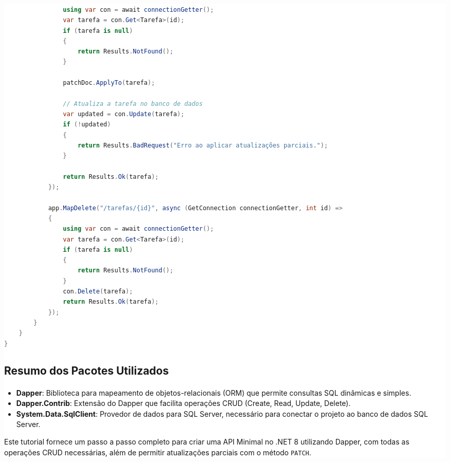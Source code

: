 ```csharp
                using var con = await connectionGetter();
                var tarefa = con.Get<Tarefa>(id);
                if (tarefa is null)
                {
                    return Results.NotFound();
                }

                patchDoc.ApplyTo(tarefa);

                // Atualiza a tarefa no banco de dados
                var updated = con.Update(tarefa);
                if (!updated)
                {
                    return Results.BadRequest("Erro ao aplicar atualizações parciais.");
                }

                return Results.Ok(tarefa);
            });

            app.MapDelete("/tarefas/{id}", async (GetConnection connectionGetter, int id) =>
            {
                using var con = await connectionGetter();
                var tarefa = con.Get<Tarefa>(id);
                if (tarefa is null)
                {
                    return Results.NotFound();
                }
                con.Delete(tarefa);
                return Results.Ok(tarefa);
            });
        }
    }
}
```

## Resumo dos Pacotes Utilizados

- **Dapper**: Biblioteca para mapeamento de objetos-relacionais (ORM) que permite consultas SQL dinâmicas e simples.
- **Dapper.Contrib**: Extensão do Dapper que facilita operações CRUD (Create, Read, Update, Delete).
- **System.Data.SqlClient**: Provedor de dados para SQL Server, necessário para conectar o projeto ao banco de dados SQL Server.

Este tutorial fornece um passo a passo completo para criar uma API Minimal no .NET 8 utilizando Dapper, com todas as operações CRUD necessárias, além de permitir atualizações parciais com o método `PATCH`.